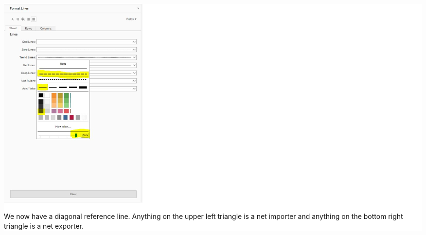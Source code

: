 <img src="img/step-C10_format_trend.JPG" width="285" />

We now have a diagonal reference line. Anything on the upper left triangle is a net importer and anything on the bottom right triangle is a net exporter. 
